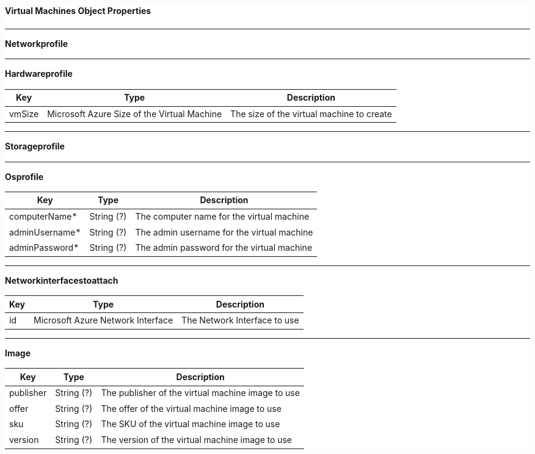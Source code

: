 #### Virtual Machines Object Properties[​](http://localhost:3000/docs/integrations/Cloud/Microsoft-Azure/cloud-microsoft-azure-integration#virtual-machines-object-properties) <a href="#virtual-machines-object-properties" id="virtual-machines-object-properties"></a>

***

**Networkprofile**[**​**](http://localhost:3000/docs/integrations/Cloud/Microsoft-Azure/cloud-microsoft-azure-integration#networkprofile)

***

**Hardwareprofile**[**​**](http://localhost:3000/docs/integrations/Cloud/Microsoft-Azure/cloud-microsoft-azure-integration#hardwareprofile)

| Key    | Type                                        | Description                               |
| ------ | ------------------------------------------- | ----------------------------------------- |
| vmSize | Microsoft Azure Size of the Virtual Machine | The size of the virtual machine to create |

***

**Storageprofile**[**​**](http://localhost:3000/docs/integrations/Cloud/Microsoft-Azure/cloud-microsoft-azure-integration#storageprofile)

***

**Osprofile**[**​**](http://localhost:3000/docs/integrations/Cloud/Microsoft-Azure/cloud-microsoft-azure-integration#osprofile)

| Key             | Type       | Description                                |
| --------------- | ---------- | ------------------------------------------ |
| computerName\*  | String (?) | The computer name for the virtual machine  |
| adminUsername\* | String (?) | The admin username for the virtual machine |
| adminPassword\* | String (?) | The admin password for the virtual machine |

***

**Networkinterfacestoattach**[**​**](http://localhost:3000/docs/integrations/Cloud/Microsoft-Azure/cloud-microsoft-azure-integration#networkinterfacestoattach)

| Key | Type                              | Description                  |
| --- | --------------------------------- | ---------------------------- |
| id  | Microsoft Azure Network Interface | The Network Interface to use |

***

**Image**[**​**](http://localhost:3000/docs/integrations/Cloud/Microsoft-Azure/cloud-microsoft-azure-integration#image)

| Key       | Type       | Description                                       |
| --------- | ---------- | ------------------------------------------------- |
| publisher | String (?) | The publisher of the virtual machine image to use |
| offer     | String (?) | The offer of the virtual machine image to use     |
| sku       | String (?) | The SKU of the virtual machine image to use       |
| version   | String (?) | The version of the virtual machine image to use   |
